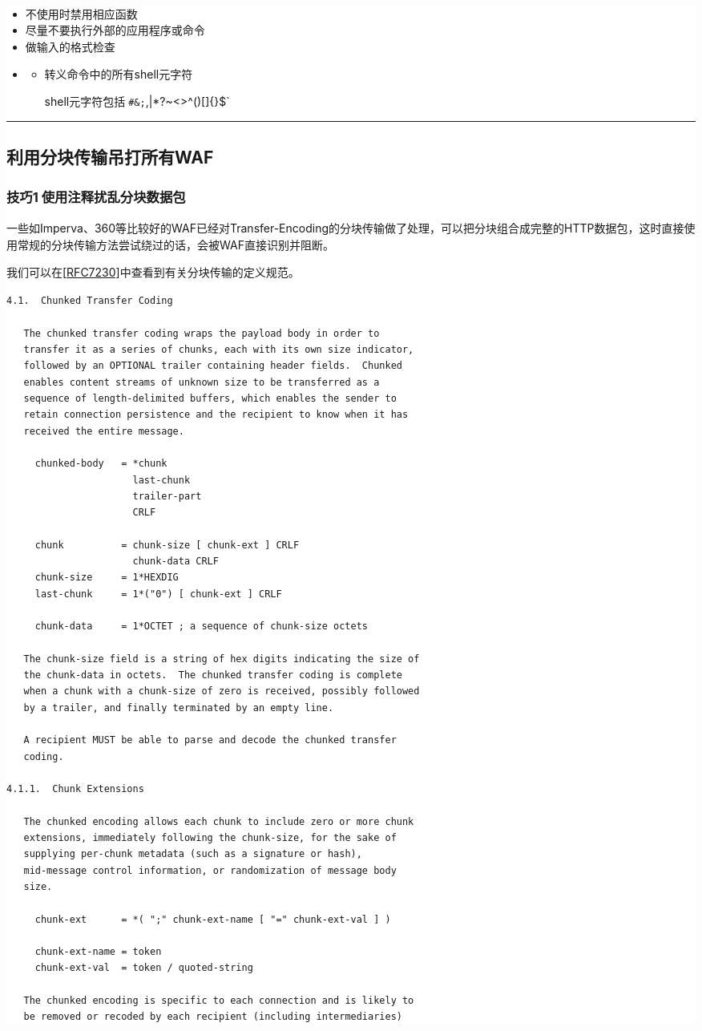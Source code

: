 * 不使用时禁用相应函数
* 尽量不要执行外部的应用程序或命令
* 做输入的格式检查
*
  *   转义命令中的所有shell元字符

      shell元字符包括 `#&;`,|\*?\~<>^()\[]{}$\`

***

## 利用分块传输吊打所有WAF

### 技巧1 使用注释扰乱分块数据包

一些如Imperva、360等比较好的WAF已经对Transfer-Encoding的分块传输做了处理，可以把分块组合成完整的HTTP数据包，这时直接使用常规的分块传输方法尝试绕过的话，会被WAF直接识别并阻断。

我们可以在\[[RFC7230\]](https://tools.ietf.org/html/rfc7230)中查看到有关分块传输的定义规范。

```
4.1.  Chunked Transfer Coding

   The chunked transfer coding wraps the payload body in order to
   transfer it as a series of chunks, each with its own size indicator,
   followed by an OPTIONAL trailer containing header fields.  Chunked
   enables content streams of unknown size to be transferred as a
   sequence of length-delimited buffers, which enables the sender to
   retain connection persistence and the recipient to know when it has
   received the entire message.

     chunked-body   = *chunk
                      last-chunk
                      trailer-part
                      CRLF

     chunk          = chunk-size [ chunk-ext ] CRLF
                      chunk-data CRLF
     chunk-size     = 1*HEXDIG
     last-chunk     = 1*("0") [ chunk-ext ] CRLF

     chunk-data     = 1*OCTET ; a sequence of chunk-size octets

   The chunk-size field is a string of hex digits indicating the size of
   the chunk-data in octets.  The chunked transfer coding is complete
   when a chunk with a chunk-size of zero is received, possibly followed
   by a trailer, and finally terminated by an empty line.

   A recipient MUST be able to parse and decode the chunked transfer
   coding.

4.1.1.  Chunk Extensions

   The chunked encoding allows each chunk to include zero or more chunk
   extensions, immediately following the chunk-size, for the sake of
   supplying per-chunk metadata (such as a signature or hash),
   mid-message control information, or randomization of message body
   size.

     chunk-ext      = *( ";" chunk-ext-name [ "=" chunk-ext-val ] )

     chunk-ext-name = token
     chunk-ext-val  = token / quoted-string

   The chunked encoding is specific to each connection and is likely to
   be removed or recoded by each recipient (including intermediaries)
```